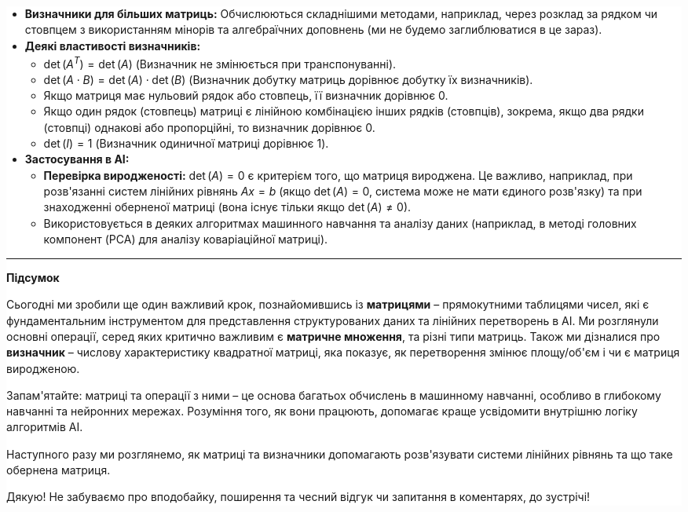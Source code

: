 * **Визначники для більших матриць:** Обчислюються складнішими методами, наприклад, через розклад за рядком чи стовпцем з використанням мінорів та алгебраїчних доповнень (ми не будемо заглиблюватися в це зараз).
* **Деякі властивості визначників:**
    * $\det(A^T) = \det(A)$ (Визначник не змінюється при транспонуванні).
    * $\det(A \cdot B) = \det(A) \cdot \det(B)$ (Визначник добутку матриць дорівнює добутку їх визначників).
    * Якщо матриця має нульовий рядок або стовпець, її визначник дорівнює 0.
    * Якщо один рядок (стовпець) матриці є лінійною комбінацією інших рядків (стовпців), зокрема, якщо два рядки (стовпці) однакові або пропорційні, то визначник дорівнює 0.
    * $\det(I) = 1$ (Визначник одиничної матриці дорівнює 1).
* **Застосування в AI:**
    * **Перевірка виродженості:** $\det(A) = 0$ є критерієм того, що матриця вироджена. Це важливо, наприклад, при розв'язанні систем лінійних рівнянь $Ax=b$ (якщо $\det(A)=0$, система може не мати єдиного розв'язку) та при знаходженні оберненої матриці (вона існує тільки якщо $\det(A) \neq 0$).
    * Використовується в деяких алгоритмах машинного навчання та аналізу даних (наприклад, в методі головних компонент (PCA) для аналізу коваріаційної матриці).

---

**Підсумок**

Сьогодні ми зробили ще один важливий крок, познайомившись із **матрицями** – прямокутними таблицями чисел, які є фундаментальним інструментом для представлення структурованих даних та лінійних перетворень в AI. Ми розглянули основні операції, серед яких критично важливим є **матричне множення**, та різні типи матриць. Також ми дізналися про **визначник** – числову характеристику квадратної матриці, яка показує, як перетворення змінює площу/об'єм і чи є матриця виродженою.

Запам'ятайте: матриці та операції з ними – це основа багатьох обчислень в машинному навчанні, особливо в глибокому навчанні та нейронних мережах. Розуміння того, як вони працюють, допомагає краще усвідомити внутрішню логіку алгоритмів AI.

Наступного разу ми розглянемо, як матриці та визначники допомагають розв'язувати системи лінійних рівнянь та що таке обернена матриця.

Дякую! Не забуваємо про вподобайку, поширення та чесний відгук чи запитання в коментарях, до зустрічі!